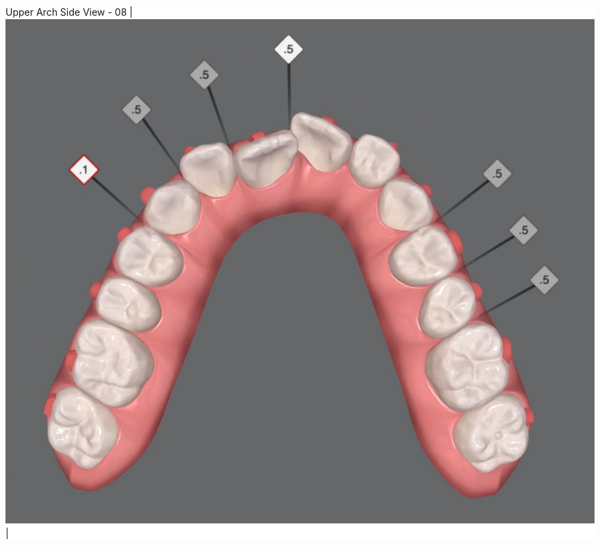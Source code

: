 Upper Arch Side View - 08 | ![ground truth - Upper Arch Side View 08](https://github.com/s-triar/tooth-aligner/blob/main/comparison_image/TOOTH_MOTION/KEC/GT/KEC/RAHANG%20ATAS%20-%2008.png?raw=true) |